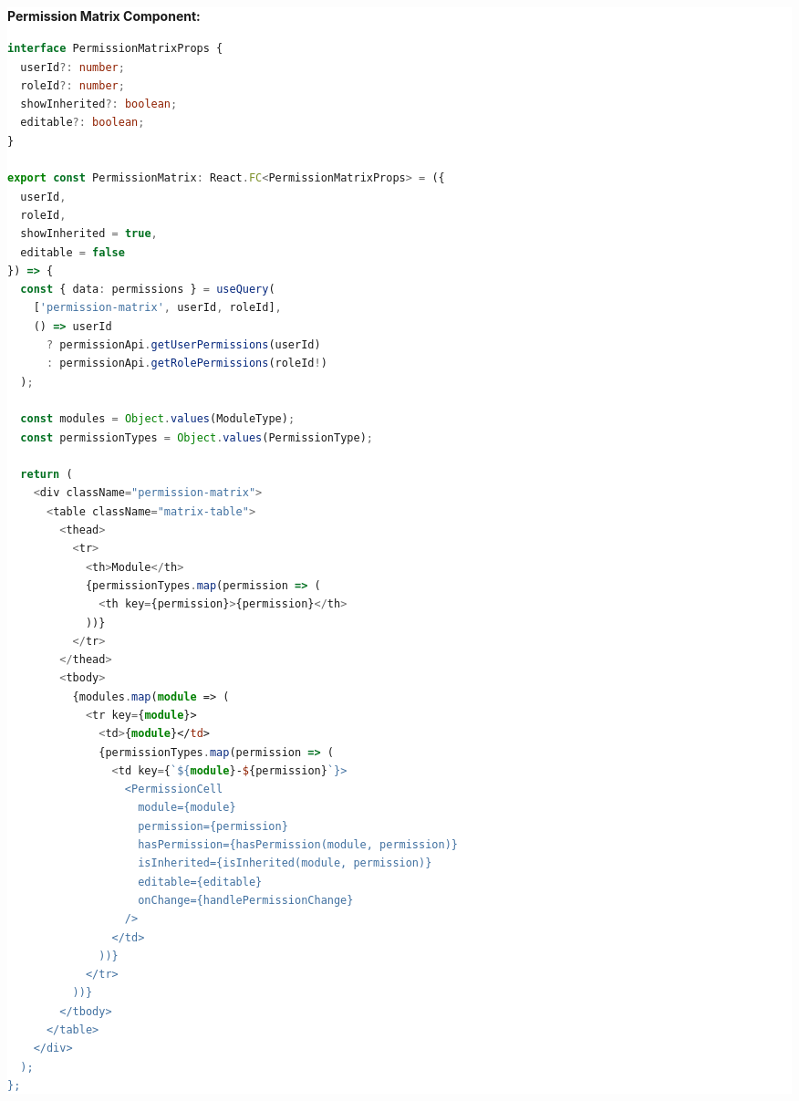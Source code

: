 **Permission Matrix Component:**
```typescript
interface PermissionMatrixProps {
  userId?: number;
  roleId?: number;
  showInherited?: boolean;
  editable?: boolean;
}

export const PermissionMatrix: React.FC<PermissionMatrixProps> = ({
  userId,
  roleId,
  showInherited = true,
  editable = false
}) => {
  const { data: permissions } = useQuery(
    ['permission-matrix', userId, roleId],
    () => userId
      ? permissionApi.getUserPermissions(userId)
      : permissionApi.getRolePermissions(roleId!)
  );

  const modules = Object.values(ModuleType);
  const permissionTypes = Object.values(PermissionType);

  return (
    <div className="permission-matrix">
      <table className="matrix-table">
        <thead>
          <tr>
            <th>Module</th>
            {permissionTypes.map(permission => (
              <th key={permission}>{permission}</th>
            ))}
          </tr>
        </thead>
        <tbody>
          {modules.map(module => (
            <tr key={module}>
              <td>{module}</td>
              {permissionTypes.map(permission => (
                <td key={`${module}-${permission}`}>
                  <PermissionCell
                    module={module}
                    permission={permission}
                    hasPermission={hasPermission(module, permission)}
                    isInherited={isInherited(module, permission)}
                    editable={editable}
                    onChange={handlePermissionChange}
                  />
                </td>
              ))}
            </tr>
          ))}
        </tbody>
      </table>
    </div>
  );
};
```
